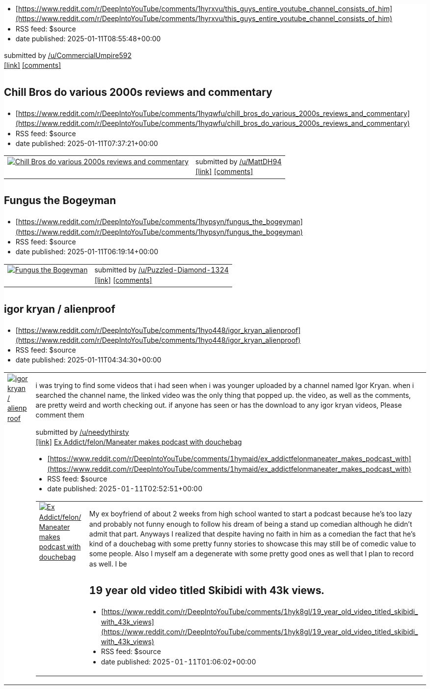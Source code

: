  - [https://www.reddit.com/r/DeepIntoYouTube/comments/1hyrxvu/this_guys_entire_youtube_channel_consists_of_him](https://www.reddit.com/r/DeepIntoYouTube/comments/1hyrxvu/this_guys_entire_youtube_channel_consists_of_him)
 - RSS feed: $source
 - date published: 2025-01-11T08:55:48+00:00

&#32; submitted by &#32; <a href="https://www.reddit.com/user/CommercialUmpire592"> /u/CommercialUmpire592 </a> <br/> <span><a href="https://www.youtube.com/watch?v=9k83sTlPQWk">[link]</a></span> &#32; <span><a href="https://www.reddit.com/r/DeepIntoYouTube/comments/1hyrxvu/this_guys_entire_youtube_channel_consists_of_him/">[comments]</a></span>

## Chill Bros do various 2000s reviews and commentary
 - [https://www.reddit.com/r/DeepIntoYouTube/comments/1hyqwfu/chill_bros_do_various_2000s_reviews_and_commentary](https://www.reddit.com/r/DeepIntoYouTube/comments/1hyqwfu/chill_bros_do_various_2000s_reviews_and_commentary)
 - RSS feed: $source
 - date published: 2025-01-11T07:37:21+00:00

<table> <tr><td> <a href="https://www.reddit.com/r/DeepIntoYouTube/comments/1hyqwfu/chill_bros_do_various_2000s_reviews_and_commentary/"> <img src="https://external-preview.redd.it/msASnjBbzGY-FpF-5e7l92aHv-3BP99OgLJIeqLsxqg.jpg?width=320&amp;crop=smart&amp;auto=webp&amp;s=d89b7143e5af131a0ef087c36313e7e3a4e4cf65" alt="Chill Bros do various 2000s reviews and commentary" title="Chill Bros do various 2000s reviews and commentary" /> </a> </td><td> &#32; submitted by &#32; <a href="https://www.reddit.com/user/MattDH94"> /u/MattDH94 </a> <br/> <span><a href="https://youtu.be/EYMfXkRifgs?si=JdZXYvwyNux8TnwN">[link]</a></span> &#32; <span><a href="https://www.reddit.com/r/DeepIntoYouTube/comments/1hyqwfu/chill_bros_do_various_2000s_reviews_and_commentary/">[comments]</a></span> </td></tr></table>

## Fungus the Bogeyman
 - [https://www.reddit.com/r/DeepIntoYouTube/comments/1hypsyn/fungus_the_bogeyman](https://www.reddit.com/r/DeepIntoYouTube/comments/1hypsyn/fungus_the_bogeyman)
 - RSS feed: $source
 - date published: 2025-01-11T06:19:14+00:00

<table> <tr><td> <a href="https://www.reddit.com/r/DeepIntoYouTube/comments/1hypsyn/fungus_the_bogeyman/"> <img src="https://external-preview.redd.it/xW2BPyvClfRJmBCqykJ0EkhNdKfZ-Q5w81XwcoQRbsg.jpg?width=320&amp;crop=smart&amp;auto=webp&amp;s=b9cb075e837df2481f6bd046c8d19e78af0a9a74" alt="Fungus the Bogeyman" title="Fungus the Bogeyman" /> </a> </td><td> &#32; submitted by &#32; <a href="https://www.reddit.com/user/Puzzled-Diamond-1324"> /u/Puzzled-Diamond-1324 </a> <br/> <span><a href="https://youtu.be/owmYpA0pHHE?si=swlSYvTF_crm4Z4Z">[link]</a></span> &#32; <span><a href="https://www.reddit.com/r/DeepIntoYouTube/comments/1hypsyn/fungus_the_bogeyman/">[comments]</a></span> </td></tr></table>

## igor kryan / alienproof
 - [https://www.reddit.com/r/DeepIntoYouTube/comments/1hyo448/igor_kryan_alienproof](https://www.reddit.com/r/DeepIntoYouTube/comments/1hyo448/igor_kryan_alienproof)
 - RSS feed: $source
 - date published: 2025-01-11T04:34:30+00:00

<table> <tr><td> <a href="https://www.reddit.com/r/DeepIntoYouTube/comments/1hyo448/igor_kryan_alienproof/"> <img src="https://external-preview.redd.it/9GkLanUcVIs27PegpvzBbBCL4L2v32vz3XMw3aNLmF4.jpg?width=320&amp;crop=smart&amp;auto=webp&amp;s=c4a76bd07267a8c5691cf1cb76c08257df955ccc" alt="igor kryan / alienproof " title="igor kryan / alienproof " /> </a> </td><td> <div class="md"><p>i was trying to find some videos that i had seen when i was younger uploaded by a channel named Igor Kryan. when i searched the channel name, the linked video was the only thing that popped up. the video, as well as the comments, are pretty weird and worth checking out. if anyone has seen or has the download to any igor kryan videos, Please comment them</p> </div> &#32; submitted by &#32; <a href="https://www.reddit.com/user/needythirsty"> /u/needythirsty </a> <br/> <span><a href="https://youtu.be/f3ruIf0yLKc?si=QMavMtTUYXW4GC9F">[link]</a></span> &#32; <span><a href="https:

## Ex Addict/felon/Maneater makes podcast with douchebag
 - [https://www.reddit.com/r/DeepIntoYouTube/comments/1hymaid/ex_addictfelonmaneater_makes_podcast_with](https://www.reddit.com/r/DeepIntoYouTube/comments/1hymaid/ex_addictfelonmaneater_makes_podcast_with)
 - RSS feed: $source
 - date published: 2025-01-11T02:52:51+00:00

<table> <tr><td> <a href="https://www.reddit.com/r/DeepIntoYouTube/comments/1hymaid/ex_addictfelonmaneater_makes_podcast_with/"> <img src="https://external-preview.redd.it/Ey8p7jRQ1-M1J7tdrF5UL0chrzP3TOzHrvUwG4m93rE.jpg?width=320&amp;crop=smart&amp;auto=webp&amp;s=0cb8e0361aea5e0be5e4bf530df952e1cbc8483a" alt="Ex Addict/felon/Maneater makes podcast with douchebag " title="Ex Addict/felon/Maneater makes podcast with douchebag " /> </a> </td><td> <div class="md"><p>My ex boyfriend of about 2 weeks from high school wanted to start a podcast because he’s too lazy and probably not funny enough to follow his dream of being a stand up comedian although he didn’t admit that part. Anyways I realized that despite having no faith in him as a comedian the fact that he’s kind of a douchebag with some pretty funny stories to showcase this may still be of comedic value to some people. Also I myself am a degenerate with some pretty good ones as well that I plan to record as well. I be

## 19 year old video titled Skibidi with 43k views.
 - [https://www.reddit.com/r/DeepIntoYouTube/comments/1hyk8gl/19_year_old_video_titled_skibidi_with_43k_views](https://www.reddit.com/r/DeepIntoYouTube/comments/1hyk8gl/19_year_old_video_titled_skibidi_with_43k_views)
 - RSS feed: $source
 - date published: 2025-01-11T01:06:02+00:00
